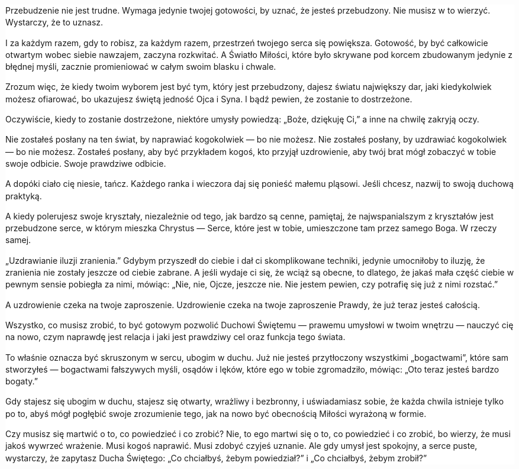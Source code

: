 Przebudzenie nie jest trudne. Wymaga jedynie twojej gotowości, by uznać,
że jesteś przebudzony. Nie musisz w to wierzyć. Wystarczy, że to uznasz.

I za każdym razem, gdy to robisz, za każdym razem, przestrzeń twojego
serca się powiększa. Gotowość, by być całkowicie otwartym wobec siebie
nawzajem, zaczyna rozkwitać. A Światło Miłości, które było skrywane pod
korcem zbudowanym jedynie z błędnej myśli, zacznie promieniować w całym
swoim blasku i chwale.

Zrozum więc, że kiedy twoim wyborem jest być tym, który jest
przebudzony, dajesz światu największy dar, jaki kiedykolwiek możesz
ofiarować, bo ukazujesz świętą jedność Ojca i Syna. I bądź pewien, że
zostanie to dostrzeżone.

Oczywiście, kiedy to zostanie dostrzeżone, niektóre umysły powiedzą:
„Boże, dziękuję Ci,” a inne na chwilę zakryją oczy.

Nie zostałeś posłany na ten świat, by naprawiać kogokolwiek — bo nie
możesz. Nie zostałeś posłany, by uzdrawiać kogokolwiek — bo nie możesz.
Zostałeś posłany, aby być przykładem kogoś, kto przyjął uzdrowienie, aby
twój brat mógł zobaczyć w tobie swoje odbicie. Swoje prawdziwe odbicie.

A dopóki ciało cię niesie, tańcz. Każdego ranka i wieczora daj się
ponieść małemu pląsowi. Jeśli chcesz, nazwij to swoją duchową praktyką.

A kiedy polerujesz swoje kryształy, niezależnie od tego, jak bardzo są
cenne, pamiętaj, że najwspanialszym z kryształów jest przebudzone serce,
w którym mieszka Chrystus — Serce, które jest w tobie, umieszczone tam
przez samego Boga. W rzeczy samej.

„Uzdrawianie iluzji zranienia.” Gdybym przyszedł do ciebie i dał ci
skomplikowane techniki, jedynie umocniłoby to iluzję, że zranienia nie
zostały jeszcze od ciebie zabrane. A jeśli wydaje ci się, że wciąż są
obecne, to dlatego, że jakaś mała część ciebie w pewnym sensie pobiegła
za nimi, mówiąc: „Nie, nie, Ojcze, jeszcze nie. Nie jestem pewien, czy
potrafię się już z nimi rozstać.”

A uzdrowienie czeka na twoje zaproszenie. Uzdrowienie czeka na twoje
zaproszenie Prawdy, że już teraz jesteś całością.

Wszystko, co musisz zrobić, to być gotowym pozwolić Duchowi Świętemu —
prawemu umysłowi w twoim wnętrzu — nauczyć cię na nowo, czym naprawdę
jest relacja i jaki jest prawdziwy cel oraz funkcja tego świata.

To właśnie oznacza być skruszonym w sercu, ubogim w duchu. Już nie
jesteś przytłoczony wszystkimi „bogactwami”, które sam stworzyłeś —
bogactwami fałszywych myśli, osądów i lęków, które ego w tobie
zgromadziło, mówiąc: „Oto teraz jesteś bardzo bogaty.”

Gdy stajesz się ubogim w duchu, stajesz się otwarty, wrażliwy i
bezbronny, i uświadamiasz sobie, że każda chwila istnieje tylko po to,
abyś mógł pogłębić swoje zrozumienie tego, jak na nowo być obecnością
Miłości wyrażoną w formie.

Czy musisz się martwić o to, co powiedzieć i co zrobić? Nie, to ego
martwi się o to, co powiedzieć i co zrobić, bo wierzy, że musi jakoś
wywrzeć wrażenie. Musi kogoś naprawić. Musi zdobyć czyjeś uznanie. Ale
gdy umysł jest spokojny, a serce puste, wystarczy, że zapytasz Ducha
Świętego: „Co chciałbyś, żebym powiedział?” i „Co chciałbyś, żebym
zrobił?”
